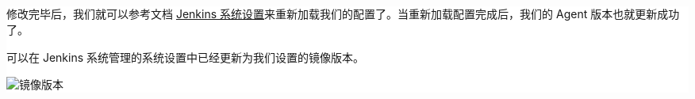 ```yaml

```

修改完毕后，我们就可以参考文档 [Jenkins 系统设置](../jenkins-setting/#登陆-jenkins-重新加载)来重新加载我们的配置了。当重新加载配置完成后，我们的 Agent 版本也就更新成功了。

可以在 Jenkins 系统管理的系统设置中已经更新为我们设置的镜像版本。

![镜像版本](/update-nodejs-agent.jpg)
